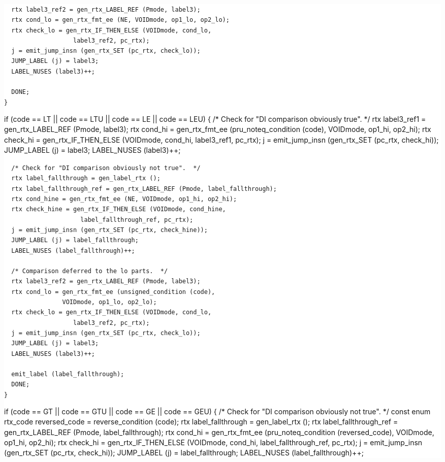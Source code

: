       rtx label3_ref2 = gen_rtx_LABEL_REF (Pmode, label3);
      rtx cond_lo = gen_rtx_fmt_ee (NE, VOIDmode, op1_lo, op2_lo);
      rtx check_lo = gen_rtx_IF_THEN_ELSE (VOIDmode, cond_lo,
					   label3_ref2, pc_rtx);
      j = emit_jump_insn (gen_rtx_SET (pc_rtx, check_lo));
      JUMP_LABEL (j) = label3;
      LABEL_NUSES (label3)++;

      DONE;
    }

  if (code == LT || code == LTU || code == LE || code == LEU)
    {
      /* Check for "DI comparison obviously true".  */
      rtx label3_ref1 = gen_rtx_LABEL_REF (Pmode, label3);
      rtx cond_hi = gen_rtx_fmt_ee (pru_noteq_condition (code),
				    VOIDmode, op1_hi, op2_hi);
      rtx check_hi = gen_rtx_IF_THEN_ELSE (VOIDmode, cond_hi,
					   label3_ref1, pc_rtx);
      j = emit_jump_insn (gen_rtx_SET (pc_rtx, check_hi));
      JUMP_LABEL (j) = label3;
      LABEL_NUSES (label3)++;

      /* Check for "DI comparison obviously not true".  */
      rtx label_fallthrough = gen_label_rtx ();
      rtx label_fallthrough_ref = gen_rtx_LABEL_REF (Pmode, label_fallthrough);
      rtx cond_hine = gen_rtx_fmt_ee (NE, VOIDmode, op1_hi, op2_hi);
      rtx check_hine = gen_rtx_IF_THEN_ELSE (VOIDmode, cond_hine,
					     label_fallthrough_ref, pc_rtx);
      j = emit_jump_insn (gen_rtx_SET (pc_rtx, check_hine));
      JUMP_LABEL (j) = label_fallthrough;
      LABEL_NUSES (label_fallthrough)++;

      /* Comparison deferred to the lo parts.  */
      rtx label3_ref2 = gen_rtx_LABEL_REF (Pmode, label3);
      rtx cond_lo = gen_rtx_fmt_ee (unsigned_condition (code),
				    VOIDmode, op1_lo, op2_lo);
      rtx check_lo = gen_rtx_IF_THEN_ELSE (VOIDmode, cond_lo,
					   label3_ref2, pc_rtx);
      j = emit_jump_insn (gen_rtx_SET (pc_rtx, check_lo));
      JUMP_LABEL (j) = label3;
      LABEL_NUSES (label3)++;

      emit_label (label_fallthrough);
      DONE;
    }

  if (code == GT || code == GTU || code == GE || code == GEU)
    {
      /* Check for "DI comparison obviously not true".  */
      const enum rtx_code reversed_code = reverse_condition (code);
      rtx label_fallthrough = gen_label_rtx ();
      rtx label_fallthrough_ref = gen_rtx_LABEL_REF (Pmode, label_fallthrough);
      rtx cond_hi = gen_rtx_fmt_ee (pru_noteq_condition (reversed_code),
				    VOIDmode, op1_hi, op2_hi);
      rtx check_hi = gen_rtx_IF_THEN_ELSE (VOIDmode, cond_hi,
					   label_fallthrough_ref, pc_rtx);
      j = emit_jump_insn (gen_rtx_SET (pc_rtx, check_hi));
      JUMP_LABEL (j) = label_fallthrough;
      LABEL_NUSES (label_fallthrough)++;
